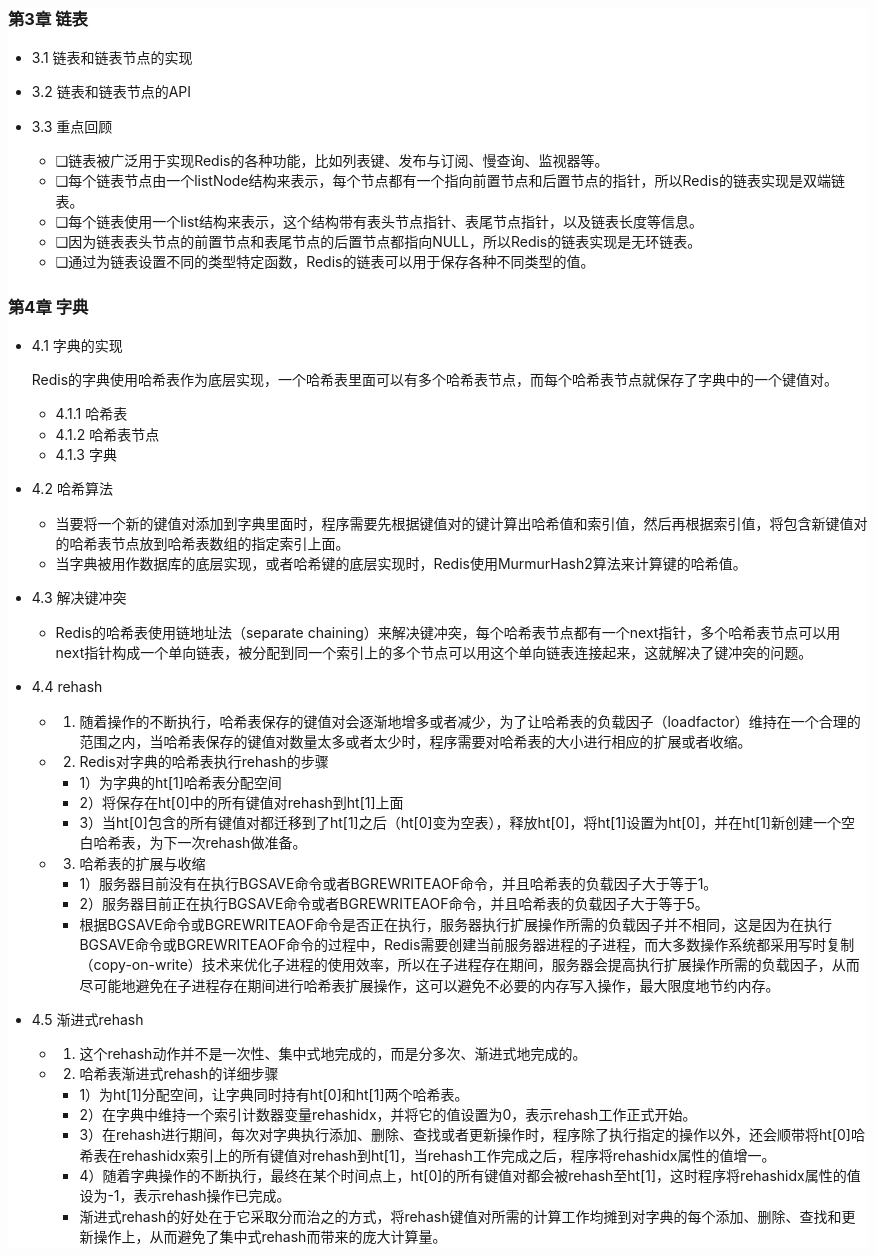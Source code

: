 ### 第3章 链表

- 3.1 链表和链表节点的实现
- 3.2 链表和链表节点的API
- 3.3 重点回顾

    - ❑链表被广泛用于实现Redis的各种功能，比如列表键、发布与订阅、慢查询、监视器等。
    - ❑每个链表节点由一个listNode结构来表示，每个节点都有一个指向前置节点和后置节点的指针，所以Redis的链表实现是双端链表。
    - ❑每个链表使用一个list结构来表示，这个结构带有表头节点指针、表尾节点指针，以及链表长度等信息。
    - ❑因为链表表头节点的前置节点和表尾节点的后置节点都指向NULL，所以Redis的链表实现是无环链表。
    - ❑通过为链表设置不同的类型特定函数，Redis的链表可以用于保存各种不同类型的值。

### 第4章 字典

- 4.1 字典的实现

  Redis的字典使用哈希表作为底层实现，一个哈希表里面可以有多个哈希表节点，而每个哈希表节点就保存了字典中的一个键值对。


	- 4.1.1 哈希表
	- 4.1.2 哈希表节点
	- 4.1.3 字典

- 4.2 哈希算法

    - 当要将一个新的键值对添加到字典里面时，程序需要先根据键值对的键计算出哈希值和索引值，然后再根据索引值，将包含新键值对的哈希表节点放到哈希表数组的指定索引上面。
    - 当字典被用作数据库的底层实现，或者哈希键的底层实现时，Redis使用MurmurHash2算法来计算键的哈希值。

- 4.3 解决键冲突

    - Redis的哈希表使用链地址法（separate chaining）来解决键冲突，每个哈希表节点都有一个next指针，多个哈希表节点可以用next指针构成一个单向链表，被分配到同一个索引上的多个节点可以用这个单向链表连接起来，这就解决了键冲突的问题。

- 4.4 rehash

    - 1. 随着操作的不断执行，哈希表保存的键值对会逐渐地增多或者减少，为了让哈希表的负载因子（loadfactor）维持在一个合理的范围之内，当哈希表保存的键值对数量太多或者太少时，程序需要对哈希表的大小进行相应的扩展或者收缩。
    - 2. Redis对字典的哈希表执行rehash的步骤

        - 1）为字典的ht[1]哈希表分配空间
        - 2）将保存在ht[0]中的所有键值对rehash到ht[1]上面
        - 3）当ht[0]包含的所有键值对都迁移到了ht[1]之后（ht[0]变为空表），释放ht[0]，将ht[1]设置为ht[0]，并在ht[1]新创建一个空白哈希表，为下一次rehash做准备。

    - 3. 哈希表的扩展与收缩

        - 1）服务器目前没有在执行BGSAVE命令或者BGREWRITEAOF命令，并且哈希表的负载因子大于等于1。
        - 2）服务器目前正在执行BGSAVE命令或者BGREWRITEAOF命令，并且哈希表的负载因子大于等于5。
        - 根据BGSAVE命令或BGREWRITEAOF命令是否正在执行，服务器执行扩展操作所需的负载因子并不相同，这是因为在执行BGSAVE命令或BGREWRITEAOF命令的过程中，Redis需要创建当前服务器进程的子进程，而大多数操作系统都采用写时复制（copy-on-write）技术来优化子进程的使用效率，所以在子进程存在期间，服务器会提高执行扩展操作所需的负载因子，从而尽可能地避免在子进程存在期间进行哈希表扩展操作，这可以避免不必要的内存写入操作，最大限度地节约内存。

- 4.5 渐进式rehash

    - 1. 这个rehash动作并不是一次性、集中式地完成的，而是分多次、渐进式地完成的。
    - 2. 哈希表渐进式rehash的详细步骤

        - 1）为ht[1]分配空间，让字典同时持有ht[0]和ht[1]两个哈希表。
        - 2）在字典中维持一个索引计数器变量rehashidx，并将它的值设置为0，表示rehash工作正式开始。
        - 3）在rehash进行期间，每次对字典执行添加、删除、查找或者更新操作时，程序除了执行指定的操作以外，还会顺带将ht[0]哈希表在rehashidx索引上的所有键值对rehash到ht[1]，当rehash工作完成之后，程序将rehashidx属性的值增一。
        - 4）随着字典操作的不断执行，最终在某个时间点上，ht[0]的所有键值对都会被rehash至ht[1]，这时程序将rehashidx属性的值设为-1，表示rehash操作已完成。
        - 渐进式rehash的好处在于它采取分而治之的方式，将rehash键值对所需的计算工作均摊到对字典的每个添加、删除、查找和更新操作上，从而避免了集中式rehash而带来的庞大计算量。
